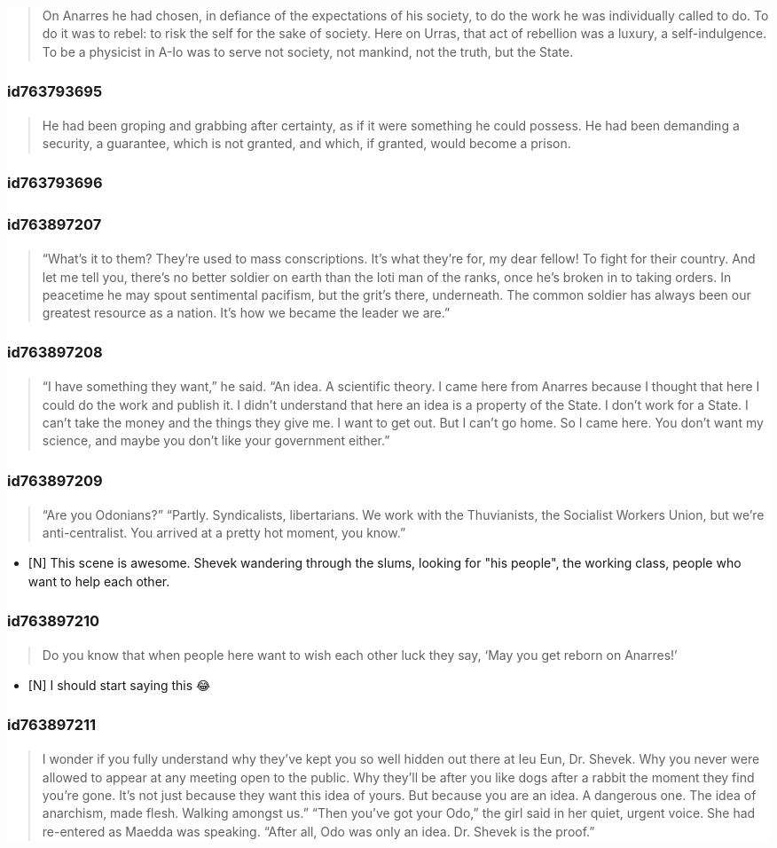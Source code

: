 > On Anarres he had chosen, in defiance of the expectations of his society, to do the work he was individually called to do. To do it was to rebel: to risk the self for the sake of society. Here on Urras, that act of rebellion was a luxury, a self-indulgence. To be a physicist in A-Io was to serve not society, not mankind, not the truth, but the State.

### id763793695

> He had been groping and grabbing after certainty, as if it were something he could possess. He had been demanding a security, a guarantee, which is not granted, and which, if granted, would become a prison.

### id763793696

### id763897207

> “What’s it to them? They’re used to mass conscriptions. It’s what they’re for, my dear fellow! To fight for their country. And let me tell you, there’s no better soldier on earth than the Ioti man of the ranks, once he’s broken in to taking orders. In peacetime he may spout sentimental pacifism, but the grit’s there, underneath. The common soldier has always been our greatest resource as a nation. It’s how we became the leader we are.”

### id763897208

> “I have something they want,” he said. “An idea. A scientific theory. I came here from Anarres because I thought that here I could do the work and publish it. I didn’t understand that here an idea is a property of the State. I don’t work for a State. I can’t take the money and the things they give me. I want to get out. But I can’t go home. So I came here. You don’t want my science, and maybe you don’t like your government either.”

### id763897209

> “Are you Odonians?” “Partly. Syndicalists, libertarians. We work with the Thuvianists, the Socialist Workers Union, but we’re anti-centralist. You arrived at a pretty hot moment, you know.”

- [N] This scene is awesome. Shevek wandering through the slums, looking for "his people", the working class, people who want to help each other.

### id763897210

> Do you know that when people here want to wish each other luck they say, ‘May you get reborn on Anarres!’

- [N] I should start saying this 😂

### id763897211

> I wonder if you fully understand why they’ve kept you so well hidden out there at Ieu Eun, Dr. Shevek. Why you never were allowed to appear at any meeting open to the public. Why they’ll be after you like dogs after a rabbit the moment they find you’re gone. It’s not just because they want this idea of yours. But because you are an idea. A dangerous one. The idea of anarchism, made flesh. Walking amongst us.” “Then you’ve got your Odo,” the girl said in her quiet, urgent voice. She had re-entered as Maedda was speaking. “After all, Odo was only an idea. Dr. Shevek is the proof.”
